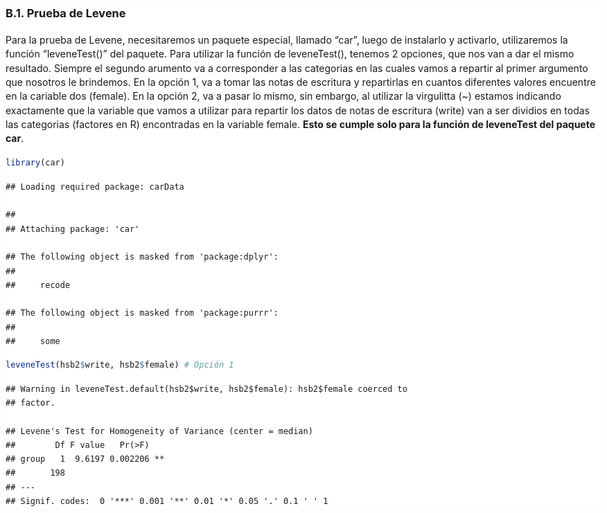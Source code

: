 ### B.1. Prueba de Levene

Para la prueba de Levene, necesitaremos un paquete especial, llamado
“car”, luego de instalarlo y activarlo, utilizaremos la función
“leveneTest()” del paquete. Para utilizar la función de leveneTest(),
tenemos 2 opciones, que nos van a dar el mismo resultado. Siempre el
segundo arumento va a corresponder a las categorias en las cuales vamos
a repartir al primer argumento que nosotros le brindemos. En la opción
1, va a tomar las notas de escritura y repartirlas en cuantos diferentes
valores encuentre en la cariable dos (female). En la opción 2, va a
pasar lo mismo, sin embargo, al utilizar la virgulitta (\~) estamos
indicando exactamente que la variable que vamos a utilizar para repartir
los datos de notas de escritura (write) van a ser dividios en todas las
categorias (factores en R) encontradas en la variable female. **Esto se
cumple solo para la función de leveneTest del paquete car**.

``` r
library(car)
```

    ## Loading required package: carData

    ## 
    ## Attaching package: 'car'

    ## The following object is masked from 'package:dplyr':
    ## 
    ##     recode

    ## The following object is masked from 'package:purrr':
    ## 
    ##     some

``` r
leveneTest(hsb2$write, hsb2$female) # Opción 1
```

    ## Warning in leveneTest.default(hsb2$write, hsb2$female): hsb2$female coerced to
    ## factor.

    ## Levene's Test for Homogeneity of Variance (center = median)
    ##        Df F value   Pr(>F)   
    ## group   1  9.6197 0.002206 **
    ##       198                    
    ## ---
    ## Signif. codes:  0 '***' 0.001 '**' 0.01 '*' 0.05 '.' 0.1 ' ' 1
